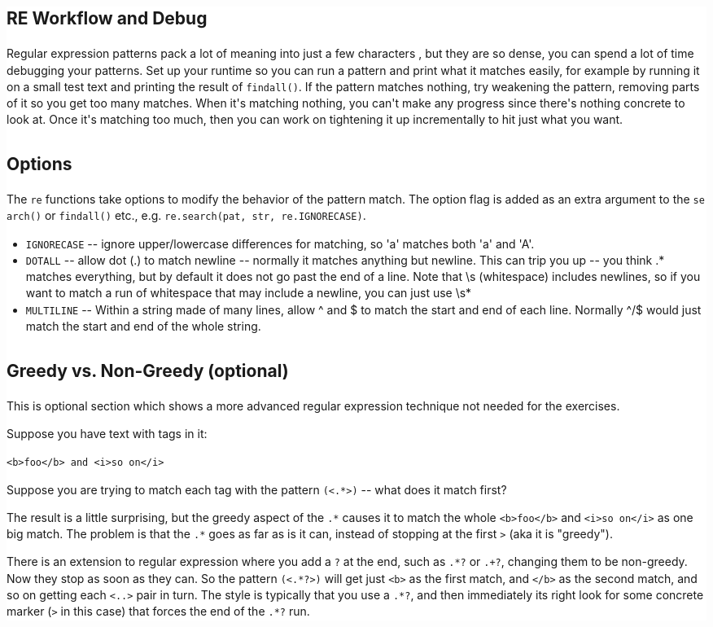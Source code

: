 RE Workflow and Debug
---------------------

Regular expression patterns pack a lot of meaning into just a few
characters , but they are so dense, you can spend a lot of time
debugging your patterns. Set up your runtime so you can run a pattern
and print what it matches easily, for example by running it on a small
test text and printing the result of `findall()`. If the pattern matches
nothing, try weakening the pattern, removing parts of it so you get too
many matches. When it's matching nothing, you can't make any progress
since there's nothing concrete to look at. Once it's matching too much,
then you can work on tightening it up incrementally to hit just what you
want.

Options
-------

The `re` functions take options to modify the behavior of the pattern
match. The option flag is added as an extra argument to the `search()` or
`findall()` etc., e.g. `re.search(pat, str, re.IGNORECASE)`.

-   `IGNORECASE` -- ignore upper/lowercase differences for matching, so
    'a' matches both 'a' and 'A'.
-   `DOTALL` -- allow dot (.) to match newline -- normally it matches
    anything but newline. This can trip you up -- you think .\* matches
    everything, but by default it does not go past the end of a line.
    Note that \\s (whitespace) includes newlines, so if you want to
    match a run of whitespace that may include a newline, you can just
    use \\s\*
-   `MULTILINE` -- Within a string made of many lines, allow \^ and \$ to
    match the start and end of each line. Normally \^/\$ would just
    match the start and end of the whole string.

Greedy vs. Non-Greedy (optional)
--------------------------------

This is optional section which shows a more advanced regular expression
technique not needed for the exercises.

Suppose you have text with tags in it: 

    <b>foo</b> and <i>so on</i>

Suppose you are trying to match each tag with the pattern
`(<.*>)` -- what does it match first?

The result is a little surprising, but the greedy aspect of the `.*`
causes it to match the whole `<b>foo</b>` and `<i>so
on</i>` as one big match. The problem is that the `.*` goes as far
as is it can, instead of stopping at the first `>` (aka it is
"greedy").

There is an extension to regular expression where you add a `?` at the
end, such as `.*?` or `.+?`, changing them to be non-greedy. Now they stop
as soon as they can. So the pattern `(<.*?>)` will get just
`<b>` as the first match, and `</b>` as the second match,
and so on getting each `<..>` pair in turn. The style is typically
that you use a `.*?`, and then immediately its right look for some
concrete marker (`>` in this case) that forces the end of the `.*?` run.
